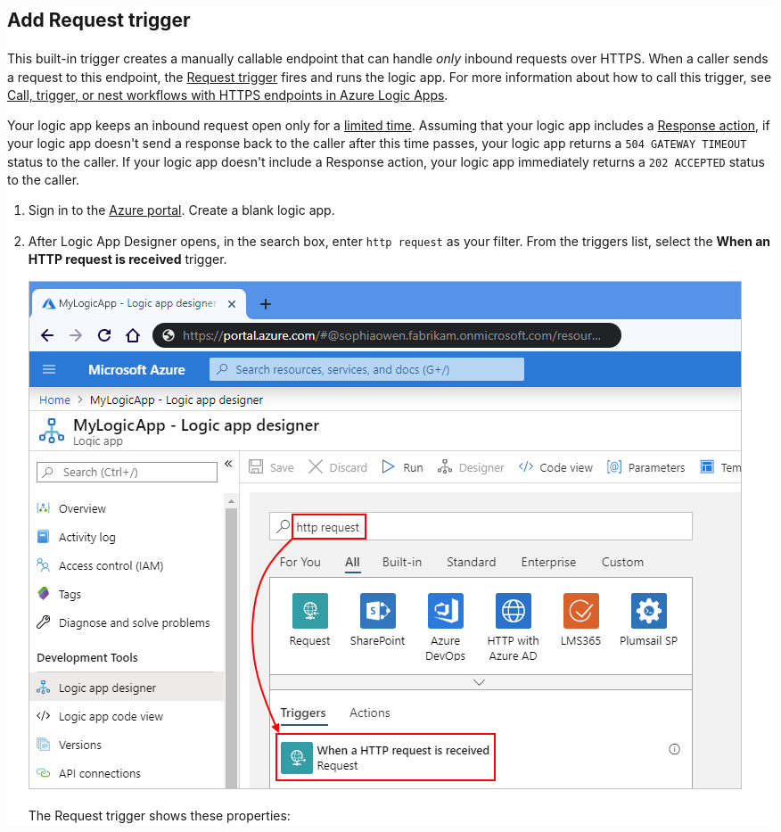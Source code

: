 <a name="add-request"></a>

## Add Request trigger

This built-in trigger creates a manually callable endpoint that can handle *only* inbound requests over HTTPS. When a caller sends a request to this endpoint, the [Request trigger](../logic-apps/logic-apps-workflow-actions-triggers.md#request-trigger) fires and runs the logic app. For more information about how to call this trigger, see [Call, trigger, or nest workflows with HTTPS endpoints in Azure Logic Apps](../logic-apps/logic-apps-http-endpoint.md).

Your logic app keeps an inbound request open only for a [limited time](../logic-apps/logic-apps-limits-and-config.md#http-limits). Assuming that your logic app includes a [Response action](#add-response), if your logic app doesn't send a response back to the caller after this time passes, your logic app returns a `504 GATEWAY TIMEOUT` status to the caller. If your logic app doesn't include a Response action, your logic app immediately returns a `202 ACCEPTED` status to the caller.

1. Sign in to the [Azure portal](https://portal.azure.com). Create a blank logic app.

1. After Logic App Designer opens, in the search box, enter `http request` as your filter. From the triggers list, select the **When an HTTP request is received** trigger.

   ![Select Request trigger](./media/connectors-native-reqres/select-request-trigger.png)

   The Request trigger shows these properties:
